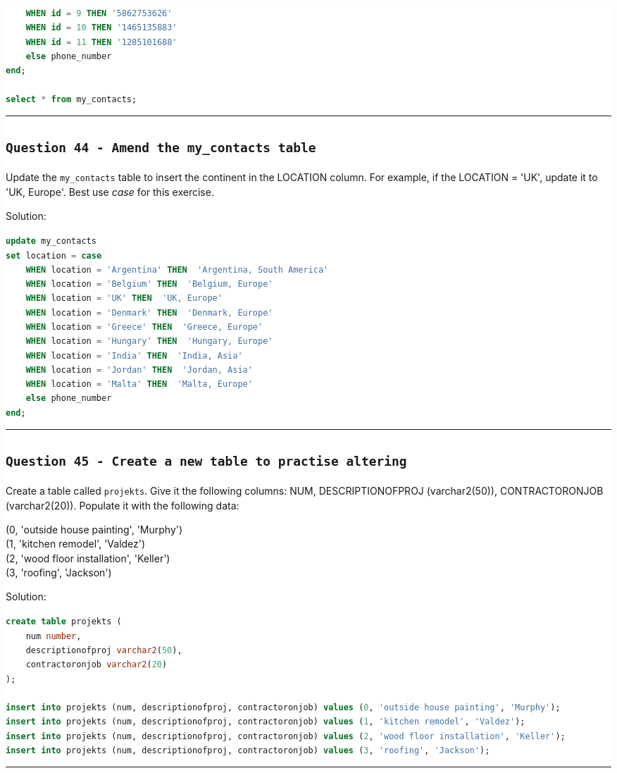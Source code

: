 ```sql
	WHEN id = 9 THEN '5862753626'
	WHEN id = 10 THEN '1465135883'
	WHEN id = 11 THEN '1285101688'
	else phone_number
end;

select * from my_contacts;
```

---

## `Question 44 - Amend the my_contacts table`

Update the `my_contacts` table to insert the continent in the LOCATION column. For example, if the LOCATION = 'UK', update it to 'UK, Europe'. Best use _case_ for this exercise.

Solution:

```sql
update my_contacts
set location = case
	WHEN location = 'Argentina' THEN  'Argentina, South America'
    WHEN location = 'Belgium' THEN  'Belgium, Europe'
    WHEN location = 'UK' THEN  'UK, Europe'
	WHEN location = 'Denmark' THEN  'Denmark, Europe'
	WHEN location = 'Greece' THEN  'Greece, Europe'
	WHEN location = 'Hungary' THEN  'Hungary, Europe'
	WHEN location = 'India' THEN  'India, Asia'
	WHEN location = 'Jordan' THEN  'Jordan, Asia'
	WHEN location = 'Malta' THEN  'Malta, Europe'
	else phone_number
end;
```

---

## `Question 45 - Create a new table to practise altering`

Create a table called `projekts`. Give it the following columns: NUM, DESCRIPTIONOFPROJ (varchar2(50)), CONTRACTORONJOB (varchar2(20)). Populate it with the following data:

(0, 'outside house painting', 'Murphy')  
(1, 'kitchen remodel', 'Valdez')  
(2, 'wood floor installation', 'Keller')  
(3, 'roofing', 'Jackson')

Solution:

```sql
create table projekts (
    num number,
    descriptionofproj varchar2(50),
    contractoronjob varchar2(20)
);

insert into projekts (num, descriptionofproj, contractoronjob) values (0, 'outside house painting', 'Murphy');
insert into projekts (num, descriptionofproj, contractoronjob) values (1, 'kitchen remodel', 'Valdez');
insert into projekts (num, descriptionofproj, contractoronjob) values (2, 'wood floor installation', 'Keller');
insert into projekts (num, descriptionofproj, contractoronjob) values (3, 'roofing', 'Jackson');
```

---